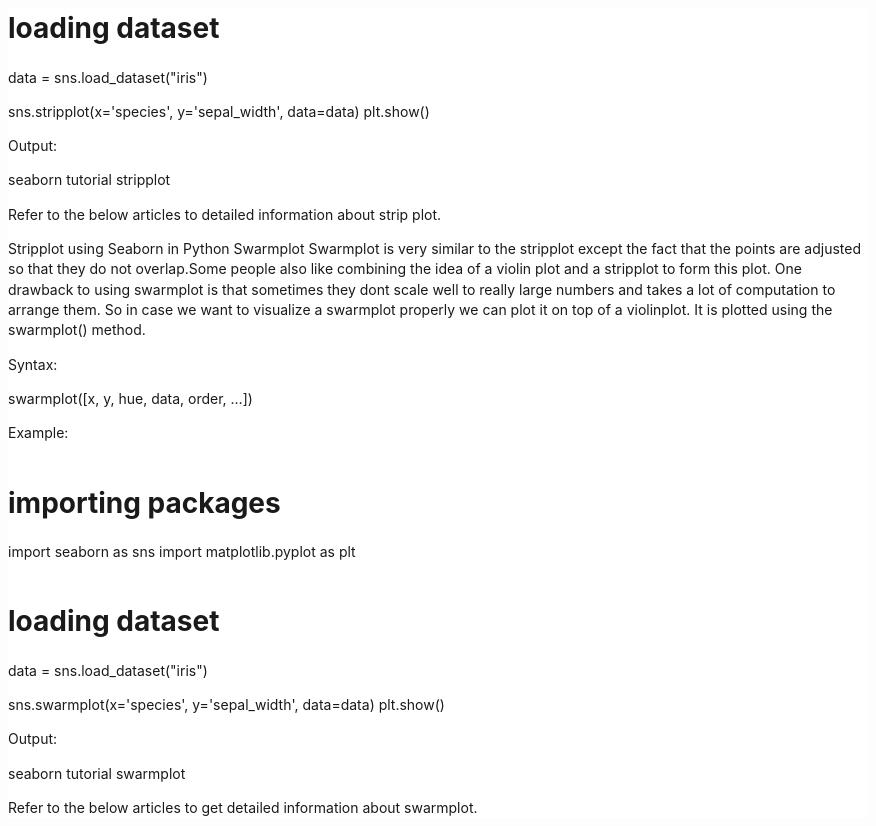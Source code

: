 # loading dataset
data = sns.load_dataset("iris")
 
sns.stripplot(x='species', y='sepal_width', data=data)
plt.show()
 
 

Output:

 

seaborn tutorial stripplot

 

Refer to the below articles to detailed information about strip plot.

 

Stripplot using Seaborn in Python
Swarmplot
Swarmplot is very similar to the stripplot except the fact that the points are adjusted so that they do not overlap.Some people also like combining the idea of a violin plot and a stripplot to form this plot. One drawback to using swarmplot is that sometimes they dont scale well to really large numbers and takes a lot of computation to arrange them. So in case we want to visualize a swarmplot properly we can plot it on top of a violinplot. It is plotted using the swarmplot() method.

 

Syntax:

 

swarmplot([x, y, hue, data, order, …])

Example:

 

# importing packages
import seaborn as sns
import matplotlib.pyplot as plt
 
# loading dataset
data = sns.load_dataset("iris")
 
sns.swarmplot(x='species', y='sepal_width', data=data)
plt.show()
 
 

Output:

 

seaborn tutorial swarmplot

 

Refer to the below articles to get detailed information about swarmplot.

